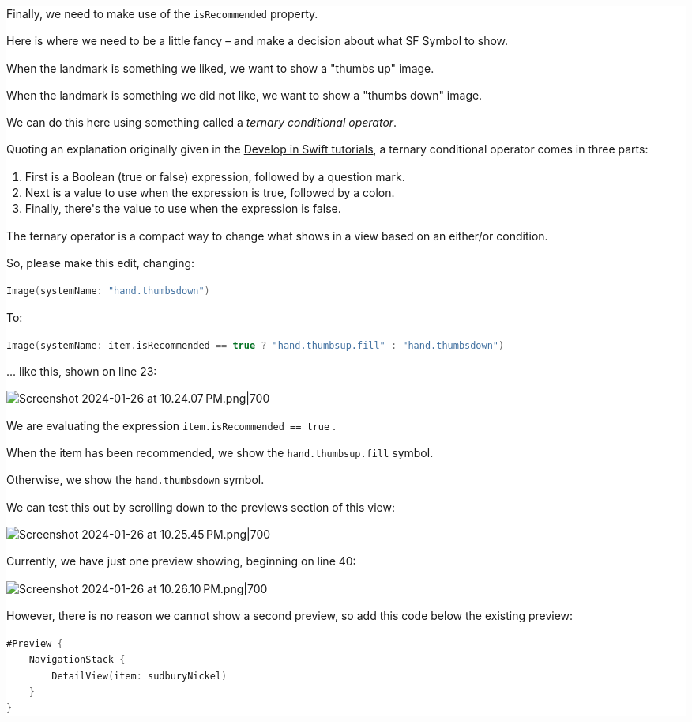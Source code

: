 Finally, we need to make use of the `isRecommended` property.

Here is where we need to be a little fancy – and make a decision about what SF Symbol to show.

When the landmark is something we liked, we want to show a "thumbs up" image.

When the landmark is something we did not like, we want to show a "thumbs down" image.

We can do this here using something called a *ternary conditional operator*. 

Quoting an explanation originally given in the [Develop in Swift tutorials](https://developer.apple.com/tutorials/develop-in-swift-tutorials), a ternary conditional operator comes in three parts:

1. First is a Boolean (true or false) expression, followed by a question mark.
1. Next is a value to use when the expression is true, followed by a colon.
1. Finally, there's the value to use when the expression is false.

The ternary operator is a compact way to change what shows in a view based on an either/or condition.

So, please make this edit, changing:

```swift
Image(systemName: "hand.thumbsdown")
```

To:

```swift
Image(systemName: item.isRecommended == true ? "hand.thumbsup.fill" : "hand.thumbsdown")
```

... like this, shown on line 23:

![Screenshot 2024-01-26 at 10.24.07 PM.png|700](/img/user/Media/Screenshot%202024-01-26%20at%2010.24.07%E2%80%AFPM.png)

We are evaluating the expression  `item.isRecommended == true` .

When the item has been recommended, we show the `hand.thumbsup.fill` symbol.

Otherwise, we show the `hand.thumbsdown` symbol.

We can test this out by scrolling down to the previews section of this view:

![Screenshot 2024-01-26 at 10.25.45 PM.png|700](/img/user/Media/Screenshot%202024-01-26%20at%2010.25.45%E2%80%AFPM.png)

Currently, we have just one preview showing, beginning on line 40:

![Screenshot 2024-01-26 at 10.26.10 PM.png|700](/img/user/Media/Screenshot%202024-01-26%20at%2010.26.10%E2%80%AFPM.png)

However, there is no reason we cannot show a second preview, so add this code below the existing preview:

```swift
#Preview {
    NavigationStack {
        DetailView(item: sudburyNickel)
    }
}
```
